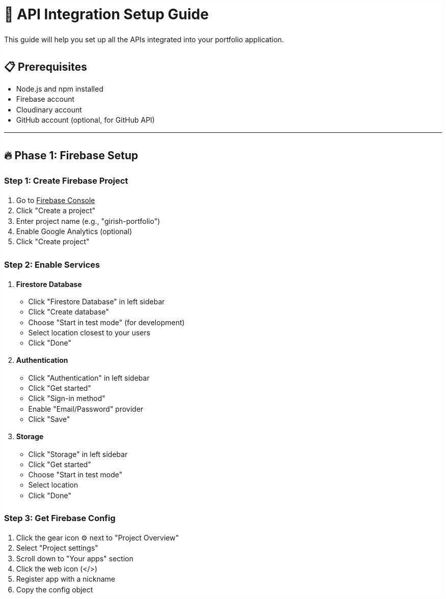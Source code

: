 # 🚀 API Integration Setup Guide

This guide will help you set up all the APIs integrated into your portfolio application.

## 📋 **Prerequisites**

- Node.js and npm installed
- Firebase account
- Cloudinary account
- GitHub account (optional, for GitHub API)

---

## 🔥 **Phase 1: Firebase Setup**

### **Step 1: Create Firebase Project**

1. Go to [Firebase Console](https://console.firebase.google.com/)
2. Click "Create a project"
3. Enter project name (e.g., "girish-portfolio")
4. Enable Google Analytics (optional)
5. Click "Create project"

### **Step 2: Enable Services**

1. **Firestore Database**
   - Click "Firestore Database" in left sidebar
   - Click "Create database"
   - Choose "Start in test mode" (for development)
   - Select location closest to your users
   - Click "Done"

2. **Authentication**
   - Click "Authentication" in left sidebar
   - Click "Get started"
   - Click "Sign-in method"
   - Enable "Email/Password" provider
   - Click "Save"

3. **Storage**
   - Click "Storage" in left sidebar
   - Click "Get started"
   - Choose "Start in test mode"
   - Select location
   - Click "Done"

### **Step 3: Get Firebase Config**

1. Click the gear icon ⚙️ next to "Project Overview"
2. Select "Project settings"
3. Scroll down to "Your apps" section
4. Click the web icon (</>)
5. Register app with a nickname
6. Copy the config object
